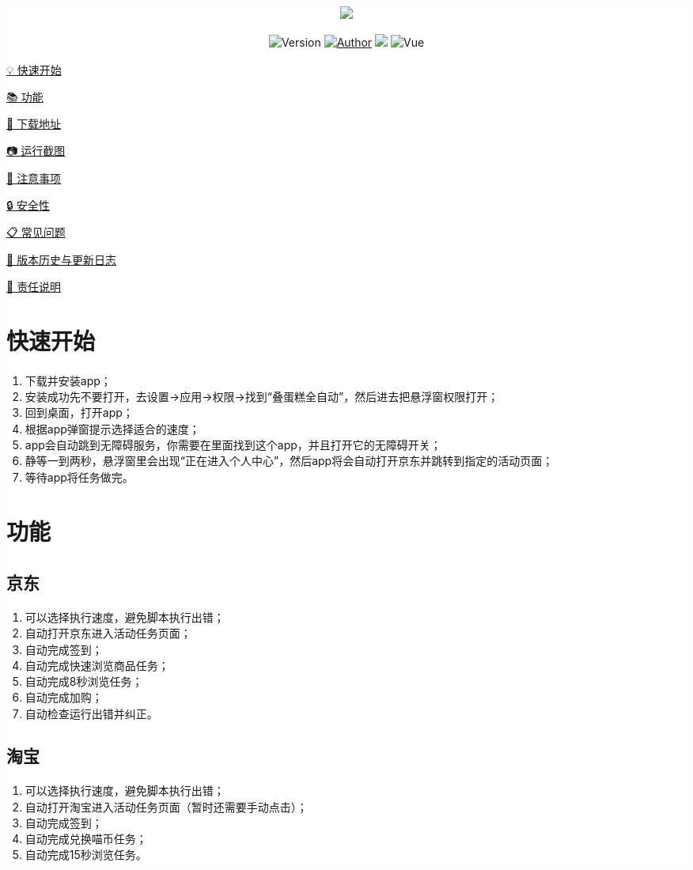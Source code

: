 <p align="center">
    <img src="https://cdn.jsdelivr.net/gh/ZainCheung/helper-618/img/logo.png"
        height="310">
</p>
<p align="center">
    <img alt="Version" src="https://img.shields.io/badge/release-2.2.0-blue"/>
<a href="https://github.com/ZainCheung"><img alt="Author" src="https://img.shields.io/badge/author-ZainCheung-blueviolet"/></a>
    <img src="https://visitor-badge.glitch.me/badge?page_id=ZainCheung.helper-618g"/>
  <img alt="Vue" src="https://img.shields.io/badge/Auto.js-4.1.1-success"/>
</p>

[💡 快速开始](#快速开始)

[📚 功能](#功能)

[🎁 下载地址](#下载地址)

[📷 运行截图](#运行截图)

[🔔 注意事项](#注意事项)

[🔒 安全性](#安全性)

[📋 常见问题](#常见问题)

[🐛 版本历史与更新日志](#版本历史与更新日志)

[👻 责任说明](#责任说明)

# 快速开始
1. 下载并安装app；
2. 安装成功先不要打开，去设置->应用->权限->找到“叠蛋糕全自动”，然后进去把悬浮窗权限打开；
3. 回到桌面，打开app；
4. 根据app弹窗提示选择适合的速度；
5. app会自动跳到无障碍服务，你需要在里面找到这个app，并且打开它的无障碍开关；
6. 静等一到两秒，悬浮窗里会出现“正在进入个人中心”，然后app将会自动打开京东并跳转到指定的活动页面；
7. 等待app将任务做完。

# 功能
## 京东
1. 可以选择执行速度，避免脚本执行出错；
2. 自动打开京东进入活动任务页面；
3. 自动完成签到；
4. 自动完成快速浏览商品任务；
5. 自动完成8秒浏览任务；
6. 自动完成加购；
7. 自动检查运行出错并纠正。

## 淘宝
1. 可以选择执行速度，避免脚本执行出错；
2. 自动打开淘宝进入活动任务页面（暂时还需要手动点击）；
3. 自动完成签到；
4. 自动完成兑换喵币任务；
5. 自动完成15秒浏览任务。
